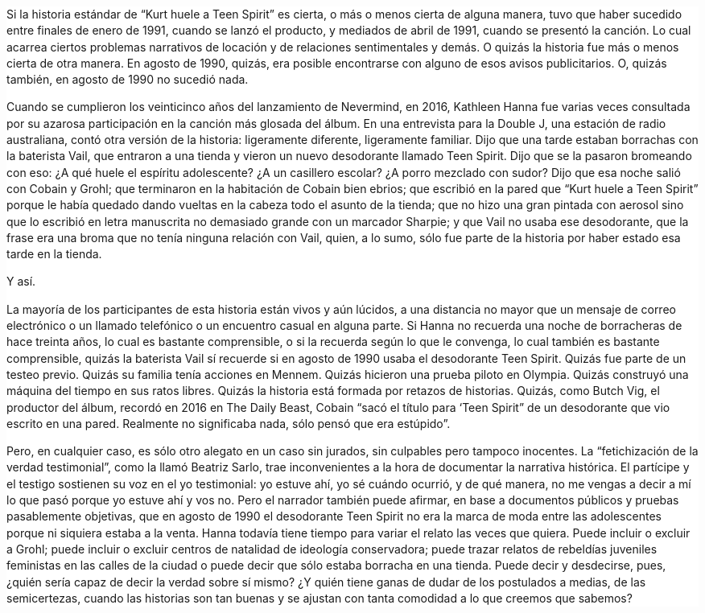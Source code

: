 

Si la historia estándar de “Kurt huele a Teen Spirit” es cierta, o más o menos cierta de alguna manera, tuvo que haber sucedido entre finales de enero de 1991, cuando se lanzó el producto, y mediados de abril de 1991, cuando se presentó la canción. Lo cual acarrea ciertos problemas narrativos de locación y de relaciones sentimentales y demás. O quizás la historia fue más o menos cierta de otra manera. En agosto de 1990, quizás, era posible encontrarse con alguno de esos avisos publicitarios. O, quizás también, en agosto de 1990 no sucedió nada.




Cuando se cumplieron los veinticinco años del lanzamiento de Nevermind, en 2016, Kathleen Hanna fue varias veces consultada por su azarosa participación en la canción más glosada del álbum. En una entrevista para la Double J, una estación de radio australiana, contó otra versión de la historia: ligeramente diferente, ligeramente familiar. Dijo que una tarde estaban borrachas con la baterista Vail, que entraron a una tienda y vieron un nuevo desodorante llamado Teen Spirit. Dijo que se la pasaron bromeando con eso: ¿A qué huele el espíritu adolescente? ¿A un casillero escolar? ¿A porro mezclado con sudor? Dijo que esa noche salió con Cobain y Grohl; que terminaron en la habitación de Cobain bien ebrios; que escribió en la pared que “Kurt huele a Teen Spirit” porque le había quedado dando vueltas en la cabeza todo el asunto de la tienda; que no hizo una gran pintada con aerosol sino que lo escribió en letra manuscrita no demasiado grande con un marcador Sharpie; y que Vail no usaba ese desodorante, que la frase era una broma que no tenía ninguna relación con Vail, quien, a lo sumo, sólo fue parte de la historia por haber estado esa tarde en la tienda.




Y así.




La mayoría de los participantes de esta historia están vivos y aún lúcidos, a una distancia no mayor que un mensaje de correo electrónico o un llamado telefónico o un encuentro casual en alguna parte. Si Hanna no recuerda una noche de borracheras de hace treinta años, lo cual es bastante comprensible, o si la recuerda según lo que le convenga, lo cual también es bastante comprensible, quizás la baterista Vail sí recuerde si en agosto de 1990 usaba el desodorante Teen Spirit. Quizás fue parte de un testeo previo. Quizás su familia tenía acciones en Mennem. Quizás hicieron una prueba piloto en Olympia. Quizás construyó una máquina del tiempo en sus ratos libres. Quizás la historia está formada por retazos de historias. Quizás, como Butch Vig, el productor del álbum, recordó en 2016 en The Daily Beast, Cobain “sacó el título para ‘Teen Spirit” de un desodorante que vio escrito en una pared. Realmente no significaba nada, sólo pensó que era estúpido”.




Pero, en cualquier caso, es sólo otro alegato en un caso sin jurados, sin culpables pero tampoco inocentes. La “fetichización de la verdad testimonial”, como la llamó Beatriz Sarlo, trae inconvenientes a la hora de documentar la narrativa histórica. El partícipe y el testigo sostienen su voz en el yo testimonial: yo estuve ahí, yo sé cuándo ocurrió, y de qué manera, no me vengas a decir a mí lo que pasó porque yo estuve ahí y vos no. Pero el narrador también puede afirmar, en base a documentos públicos y pruebas pasablemente objetivas, que en agosto de 1990 el desodorante Teen Spirit no era la marca de moda entre las adolescentes porque ni siquiera estaba a la venta. Hanna todavía tiene tiempo para variar el relato las veces que quiera. Puede incluir o excluir a Grohl; puede incluir o excluir centros de natalidad de ideología conservadora; puede trazar relatos de rebeldías juveniles feministas en las calles de la ciudad o puede decir que sólo estaba borracha en una tienda. Puede decir y desdecirse, pues, ¿quién sería capaz de decir la verdad sobre sí mismo? ¿Y quién tiene ganas de dudar de los postulados a medias, de las semicertezas, cuando las historias son tan buenas y se ajustan con tanta comodidad a lo que creemos que sabemos?
